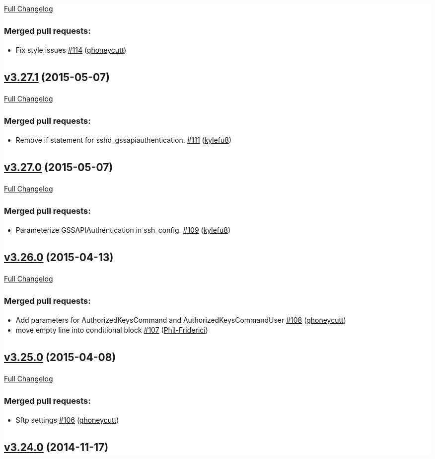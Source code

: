 [Full Changelog](https://github.com/ghoneycutt/puppet-module-ssh/compare/v3.27.1...v3.27.2)

### Merged pull requests:

- Fix style issues [\#114](https://github.com/ghoneycutt/puppet-module-ssh/pull/114) ([ghoneycutt](https://github.com/ghoneycutt))

## [v3.27.1](https://github.com/ghoneycutt/puppet-module-ssh/tree/v3.27.1) (2015-05-07)

[Full Changelog](https://github.com/ghoneycutt/puppet-module-ssh/compare/v3.27.0...v3.27.1)

### Merged pull requests:

- Remove if statement for sshd\_gssapiauthentication. [\#111](https://github.com/ghoneycutt/puppet-module-ssh/pull/111) ([kylefu8](https://github.com/kylefu8))

## [v3.27.0](https://github.com/ghoneycutt/puppet-module-ssh/tree/v3.27.0) (2015-05-07)

[Full Changelog](https://github.com/ghoneycutt/puppet-module-ssh/compare/v3.26.0...v3.27.0)

### Merged pull requests:

- Parameterize GSSAPIAuthentication in ssh\_config. [\#109](https://github.com/ghoneycutt/puppet-module-ssh/pull/109) ([kylefu8](https://github.com/kylefu8))

## [v3.26.0](https://github.com/ghoneycutt/puppet-module-ssh/tree/v3.26.0) (2015-04-13)

[Full Changelog](https://github.com/ghoneycutt/puppet-module-ssh/compare/v3.25.0...v3.26.0)

### Merged pull requests:

- Add parameters for AuthorizedKeysCommand and AuthorizedKeysCommandUser [\#108](https://github.com/ghoneycutt/puppet-module-ssh/pull/108) ([ghoneycutt](https://github.com/ghoneycutt))
- move empty line into conditional block [\#107](https://github.com/ghoneycutt/puppet-module-ssh/pull/107) ([Phil-Friderici](https://github.com/Phil-Friderici))

## [v3.25.0](https://github.com/ghoneycutt/puppet-module-ssh/tree/v3.25.0) (2015-04-08)

[Full Changelog](https://github.com/ghoneycutt/puppet-module-ssh/compare/v3.24.0...v3.25.0)

### Merged pull requests:

- Sftp settings [\#106](https://github.com/ghoneycutt/puppet-module-ssh/pull/106) ([ghoneycutt](https://github.com/ghoneycutt))

## [v3.24.0](https://github.com/ghoneycutt/puppet-module-ssh/tree/v3.24.0) (2014-11-17)
